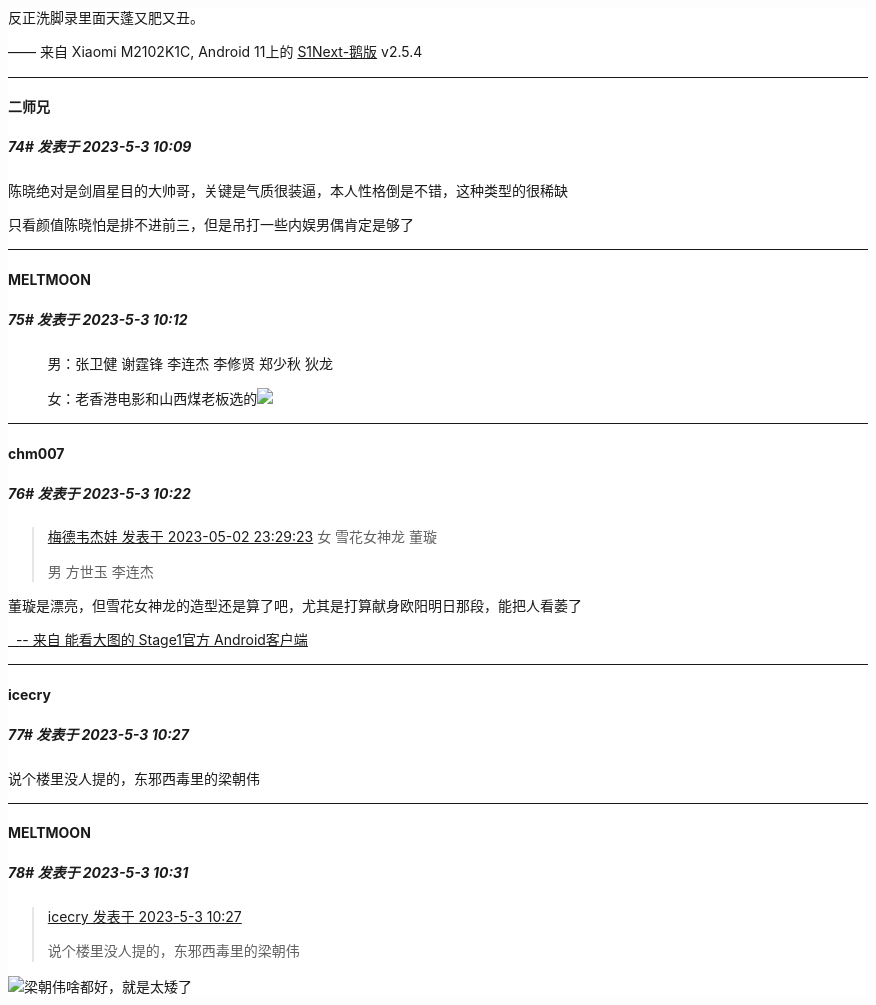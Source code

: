 反正洗脚录里面天蓬又肥又丑。

—— 来自 Xiaomi M2102K1C, Android 11上的 [S1Next-鹅版](https://github.com/ykrank/S1-Next/releases) v2.5.4


*****

####  二师兄  
##### 74#       发表于 2023-5-3 10:09

陈晓绝对是剑眉星目的大帅哥，关键是气质很装逼，本人性格倒是不错，这种类型的很稀缺

只看颜值陈晓怕是排不进前三，但是吊打一些内娱男偶肯定是够了


*****

####  MELTMOON  
##### 75#       发表于 2023-5-3 10:12

          男：张卫健 谢霆锋 李连杰 李修贤 郑少秋 狄龙

          女：老香港电影和山西煤老板选的<img src="https://static.saraba1st.com/image/smiley/face2017/067.png" referrerpolicy="no-referrer">


*****

####  chm007  
##### 76#       发表于 2023-5-3 10:22

<blockquote><a href="httphttps://bbs.saraba1st.com/2b/forum.php?mod=redirect&amp;goto=findpost&amp;pid=60702096&amp;ptid=2132804" target="_blank">梅德韦杰娃 发表于 2023-05-02 23:29:23</a>
女 雪花女神龙 董璇

男 方世玉 李连杰</blockquote>董璇是漂亮，但雪花女神龙的造型还是算了吧，尤其是打算献身欧阳明日那段，能把人看萎了

[  -- 来自 能看大图的 Stage1官方 Android客户端](https://www.coolapk.com/apk/140634)

*****

####  icecry  
##### 77#       发表于 2023-5-3 10:27

说个楼里没人提的，东邪西毒里的梁朝伟

*****

####  MELTMOON  
##### 78#       发表于 2023-5-3 10:31

<blockquote><a href="httphttps://bbs.saraba1st.com/2b/forum.php?mod=redirect&amp;goto=findpost&amp;pid=60704889&amp;ptid=2132804" target="_blank">icecry 发表于 2023-5-3 10:27</a>

说个楼里没人提的，东邪西毒里的梁朝伟</blockquote>
<img src="https://static.saraba1st.com/image/smiley/face2017/067.png" referrerpolicy="no-referrer">梁朝伟啥都好，就是太矮了

